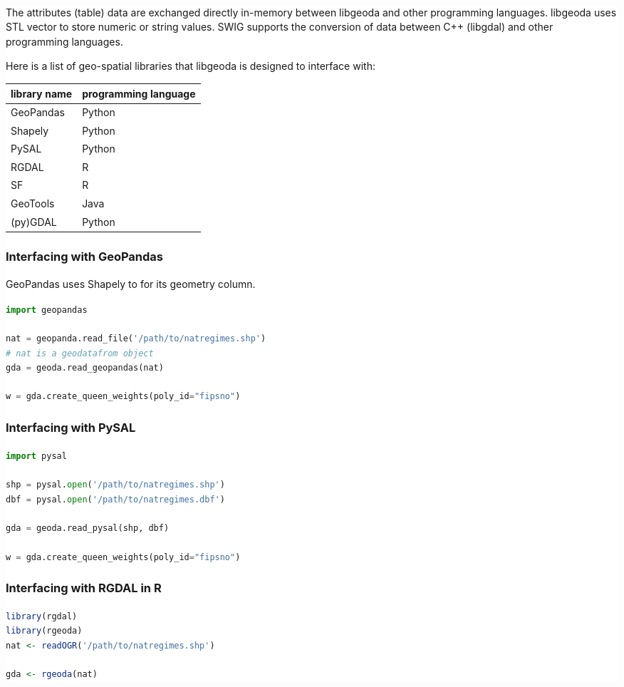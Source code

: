 The attributes (table) data are exchanged directly in-memory between libgeoda and other programming languages. libgeoda uses STL vector to store numeric or string values. SWIG supports the conversion of data between C++ (libgdal) and other programming languages. 

Here is a list of geo-spatial libraries that libgeoda is designed to interface with:

| library name | programming language |
| ------------ | -------------------- |
| GeoPandas | Python |
| Shapely | Python |
| PySAL | Python |
| RGDAL | R |
| SF | R |
| GeoTools | Java |
| (py)GDAL | Python |

### Interfacing with GeoPandas

GeoPandas uses Shapely to for its geometry column.

```python
import geopandas

nat = geopanda.read_file('/path/to/natregimes.shp')
# nat is a geodatafrom object
gda = geoda.read_geopandas(nat)

w = gda.create_queen_weights(poly_id="fipsno")
```
### Interfacing with PySAL
```python
import pysal

shp = pysal.open('/path/to/natregimes.shp')
dbf = pysal.open('/path/to/natregimes.dbf')

gda = geoda.read_pysal(shp, dbf)

w = gda.create_queen_weights(poly_id="fipsno")
```


### Interfacing with RGDAL in R
```R
library(rgdal)
library(rgeoda)
nat <- readOGR('/path/to/natregimes.shp')

gda <- rgeoda(nat)
```

